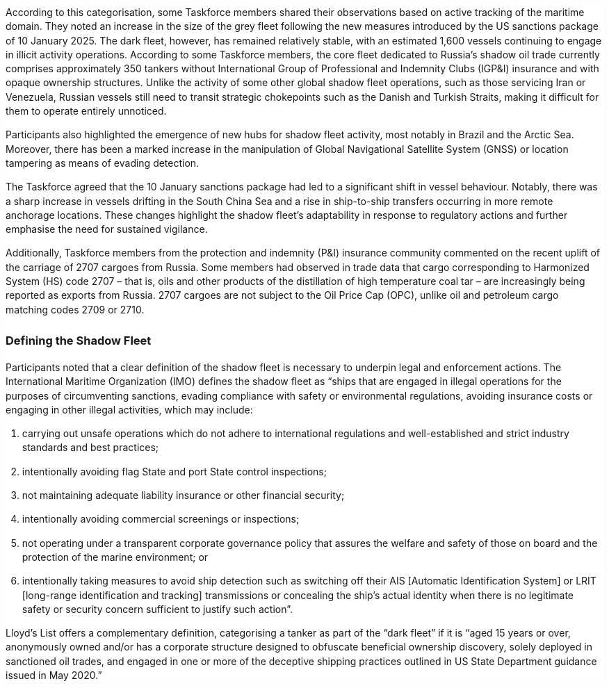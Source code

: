 According to this categorisation, some Taskforce members shared their observations based on active tracking of the maritime domain. They noted an increase in the size of the grey fleet following the new measures introduced by the US sanctions package of 10 January 2025. The dark fleet, however, has remained relatively stable, with an estimated 1,600 vessels continuing to engage in illicit activity operations. According to some Taskforce members, the core fleet dedicated to Russia’s shadow oil trade currently comprises approximately 350 tankers without International Group of Professional and Indemnity Clubs (IGP&I) insurance and with opaque ownership structures. Unlike the activity of some other global shadow fleet operations, such as those servicing Iran or Venezuela, Russian vessels still need to transit strategic chokepoints such as the Danish and Turkish Straits, making it difficult for them to operate entirely unnoticed.

Participants also highlighted the emergence of new hubs for shadow fleet activity, most notably in Brazil and the Arctic Sea. Moreover, there has been a marked increase in the manipulation of Global Navigational Satellite System (GNSS) or location tampering as means of evading detection.

The Taskforce agreed that the 10 January sanctions package had led to a significant shift in vessel behaviour. Notably, there was a sharp increase in vessels drifting in the South China Sea and a rise in ship-to-ship transfers occurring in more remote anchorage locations. These changes highlight the shadow fleet’s adaptability in response to regulatory actions and further emphasise the need for sustained vigilance.

Additionally, Taskforce members from the protection and indemnity (P&I) insurance community commented on the recent uplift of the carriage of 2707 cargoes from Russia. Some members had observed in trade data that cargo corresponding to Harmonized System (HS) code 2707 – that is, oils and other products of the distillation of high temperature coal tar – are increasingly being reported as exports from Russia. 2707 cargoes are not subject to the Oil Price Cap (OPC), unlike oil and petroleum cargo matching codes 2709 or 2710.


### Defining the Shadow Fleet

Participants noted that a clear definition of the shadow fleet is necessary to underpin legal and enforcement actions. The International Maritime Organization (IMO) defines the shadow fleet as “ships that are engaged in illegal operations for the purposes of circumventing sanctions, evading compliance with safety or environmental regulations, avoiding insurance costs or engaging in other illegal activities, which may include:

1. carrying out unsafe operations which do not adhere to international regulations and well-established and strict industry standards and best practices;

2. intentionally avoiding flag State and port State control inspections;

3. not maintaining adequate liability insurance or other financial security;

4. intentionally avoiding commercial screenings or inspections;

5. not operating under a transparent corporate governance policy that assures the welfare and safety of those on board and the protection of the marine environment; or

6. intentionally taking measures to avoid ship detection such as switching off their AIS [Automatic Identification System] or LRIT [long-range identification and tracking] transmissions or concealing the ship’s actual identity when there is no legitimate safety or security concern sufficient to justify such action”.

Lloyd’s List offers a complementary definition, categorising a tanker as part of the “dark fleet” if it is “aged 15 years or over, anonymously owned and/or has a corporate structure designed to obfuscate beneficial ownership discovery, solely deployed in sanctioned oil trades, and engaged in one or more of the deceptive shipping practices outlined in US State Department guidance issued in May 2020.”

